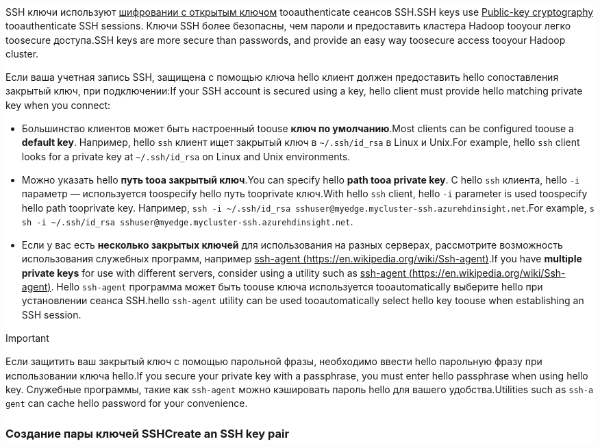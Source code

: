 <span data-ttu-id="9f3d5-146">SSH ключи используют [шифровании с открытым ключом](https://en.wikipedia.org/wiki/Public-key_cryptography) tooauthenticate сеансов SSH.</span><span class="sxs-lookup"><span data-stu-id="9f3d5-146">SSH keys use [Public-key cryptography](https://en.wikipedia.org/wiki/Public-key_cryptography) tooauthenticate SSH sessions.</span></span> <span data-ttu-id="9f3d5-147">Ключи SSH более безопасны, чем пароли и предоставить кластера Hadoop tooyour легко toosecure доступа.</span><span class="sxs-lookup"><span data-stu-id="9f3d5-147">SSH keys are more secure than passwords, and provide an easy way toosecure access tooyour Hadoop cluster.</span></span>

<span data-ttu-id="9f3d5-148">Если ваша учетная запись SSH, защищена с помощью ключа hello клиент должен предоставить hello сопоставления закрытый ключ, при подключении:</span><span class="sxs-lookup"><span data-stu-id="9f3d5-148">If your SSH account is secured using a key, hello client must provide hello matching private key when you connect:</span></span>

* <span data-ttu-id="9f3d5-149">Большинство клиентов может быть настроенный toouse __ключ по умолчанию__.</span><span class="sxs-lookup"><span data-stu-id="9f3d5-149">Most clients can be configured toouse a __default key__.</span></span> <span data-ttu-id="9f3d5-150">Например, hello `ssh` клиент ищет закрытый ключ в `~/.ssh/id_rsa` в Linux и Unix.</span><span class="sxs-lookup"><span data-stu-id="9f3d5-150">For example, hello `ssh` client looks for a private key at `~/.ssh/id_rsa` on Linux and Unix environments.</span></span>

* <span data-ttu-id="9f3d5-151">Можно указать hello __путь tooa закрытый ключ__.</span><span class="sxs-lookup"><span data-stu-id="9f3d5-151">You can specify hello __path tooa private key__.</span></span> <span data-ttu-id="9f3d5-152">С hello `ssh` клиента, hello `-i` параметр — используется toospecify hello путь tooprivate ключ.</span><span class="sxs-lookup"><span data-stu-id="9f3d5-152">With hello `ssh` client, hello `-i` parameter is used toospecify hello path tooprivate key.</span></span> <span data-ttu-id="9f3d5-153">Например, `ssh -i ~/.ssh/id_rsa sshuser@myedge.mycluster-ssh.azurehdinsight.net`.</span><span class="sxs-lookup"><span data-stu-id="9f3d5-153">For example, `ssh -i ~/.ssh/id_rsa sshuser@myedge.mycluster-ssh.azurehdinsight.net`.</span></span>

* <span data-ttu-id="9f3d5-154">Если у вас есть __несколько закрытых ключей__ для использования на разных серверах, рассмотрите возможность использования служебных программ, например [ssh-agent (https://en.wikipedia.org/wiki/Ssh-agent)](https://en.wikipedia.org/wiki/Ssh-agent).</span><span class="sxs-lookup"><span data-stu-id="9f3d5-154">If you have __multiple private keys__ for use with different servers, consider using a utility such as [ssh-agent (https://en.wikipedia.org/wiki/Ssh-agent)](https://en.wikipedia.org/wiki/Ssh-agent).</span></span> <span data-ttu-id="9f3d5-155">Hello `ssh-agent` программа может быть toouse ключа используется tooautomatically выберите hello при установлении сеанса SSH.</span><span class="sxs-lookup"><span data-stu-id="9f3d5-155">hello `ssh-agent` utility can be used tooautomatically select hello key toouse when establishing an SSH session.</span></span>

> [!IMPORTANT]
>
> <span data-ttu-id="9f3d5-156">Если защитить ваш закрытый ключ с помощью парольной фразы, необходимо ввести hello парольную фразу при использовании ключа hello.</span><span class="sxs-lookup"><span data-stu-id="9f3d5-156">If you secure your private key with a passphrase, you must enter hello passphrase when using hello key.</span></span> <span data-ttu-id="9f3d5-157">Служебные программы, такие как `ssh-agent` можно кэшировать пароль hello для вашего удобства.</span><span class="sxs-lookup"><span data-stu-id="9f3d5-157">Utilities such as `ssh-agent` can cache hello password for your convenience.</span></span>

### <a name="create-an-ssh-key-pair"></a><span data-ttu-id="9f3d5-158">Создание пары ключей SSH</span><span class="sxs-lookup"><span data-stu-id="9f3d5-158">Create an SSH key pair</span></span>
